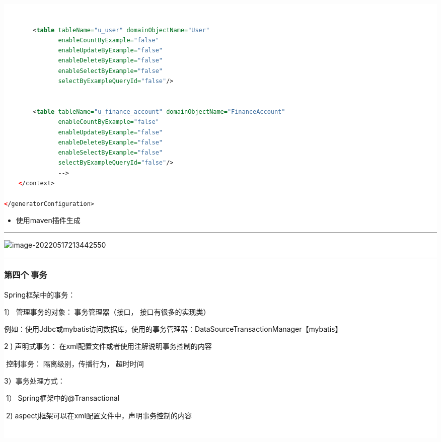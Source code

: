 ~~~xml


        <table tableName="u_user" domainObjectName="User"
               enableCountByExample="false"
               enableUpdateByExample="false"
               enableDeleteByExample="false"
               enableSelectByExample="false"
               selectByExampleQueryId="false"/>


        <table tableName="u_finance_account" domainObjectName="FinanceAccount"
               enableCountByExample="false"
               enableUpdateByExample="false"
               enableDeleteByExample="false"
               enableSelectByExample="false"
               selectByExampleQueryId="false"/>
			   -->
    </context>

</generatorConfiguration>
~~~



- 使用maven插件生成

---

![image-20220517213442550](https://cdn.jsdelivr.net/gh/fgcy-333/gitnote-images/2022/8/27202208261742181.png)

---



### 第四个  事务

Spring框架中的事务：

1） 管理事务的对象： 事务管理器（接口， 接口有很多的实现类）

​      例如：使用Jdbc或mybatis访问数据库，使用的事务管理器：DataSourceTransactionManager【mybatis】



2 ) 声明式事务：  在xml配置文件或者使用注解说明事务控制的内容

​     控制事务： 隔离级别，传播行为， 超时时间



3）事务处理方式：

​      1） Spring框架中的@Transactional

​      2)    aspectj框架可以在xml配置文件中，声明事务控制的内容



​    

